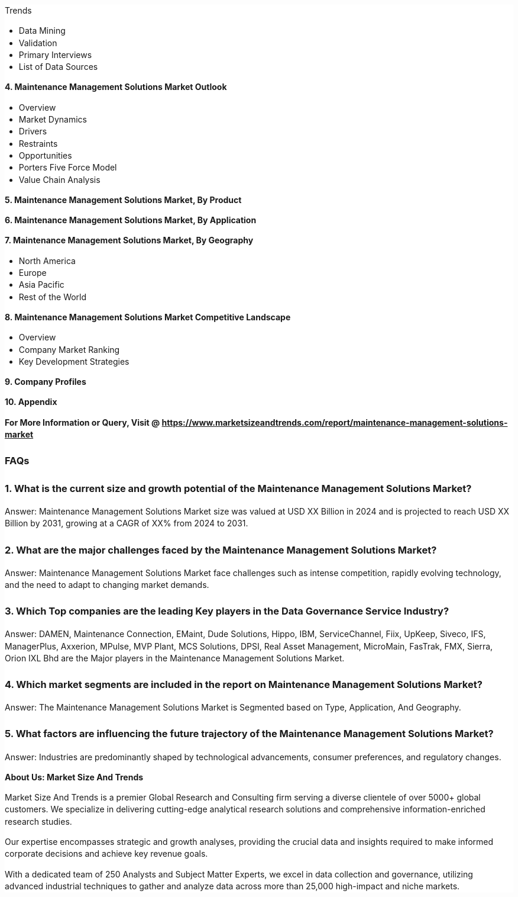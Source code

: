 Trends</span></strong></p></div><div class="" data-test-id=""><ul><li><span class="">Data Mining</span></li><li><span class="">Validation</span></li><li><span class="">Primary Interviews</span></li><li><span class="">List of Data Sources</span></li></ul></div><div class="" data-test-id=""><p><strong><span class="">4. Maintenance Management Solutions Market Outlook</span></strong></p></div><div class="" data-test-id=""><ul><li><span class="">Overview</span></li><li><span class="">Market Dynamics</span></li><li><span class="">Drivers</span></li><li><span class="">Restraints</span></li><li><span class="">Opportunities</span></li><li><span class="">Porters Five Force Model</span></li><li><span class="">Value Chain Analysis</span></li></ul></div><div class="" data-test-id=""><p><strong><span class="">5. Maintenance Management Solutions Market, By Product</span></strong></p></div><div class="" data-test-id=""><p><strong><span class="">6. Maintenance Management Solutions Market, By Application</span></strong></p></div><div class="" data-test-id=""><p><strong><span class="">7. Maintenance Management Solutions Market, By Geography</span></strong></p></div><div class="" data-test-id=""><ul><li><span class="">North America</span></li><li><span class="">Europe</span></li><li><span class="">Asia Pacific</span></li><li><span class="">Rest of the World</span></li></ul></div><div class="" data-test-id=""><p><strong><span class="">8. Maintenance Management Solutions Market Competitive Landscape</span></strong></p></div><div class="" data-test-id=""><ul><li><span class="">Overview</span></li><li><span class="">Company Market Ranking</span></li><li><span class="">Key Development Strategies</span></li></ul></div><div class="" data-test-id=""><p><strong><span class="">9. Company Profiles</span></strong></p></div><div class="" data-test-id=""><p><strong><span class="">10. Appendix</span></strong></p></div><div class="" data-test-id=""><p><strong><span class="">For More Information or Query, Visit @ <a href="https://www.marketsizeandtrends.com/report/maintenance-management-solutions-market" target="_blank">https://www.marketsizeandtrends.com/report/maintenance-management-solutions-market</a></span></strong></p></div><div class="" data-test-id=""><div class="article-main__content" data-test-id="publishing-text-block"><h3><strong><span class="">FAQs</span></strong></h3></div><div class="article-main__content" data-test-id="publishing-text-block"><h3><span class="">1. What is the current size and growth potential of the Maintenance Management Solutions Market?</span></h3></div><div class="article-main__content" data-test-id="publishing-text-block"><p><span class="font-[700]">Answer</span><span class="">: Maintenance Management Solutions Market size was valued at USD XX Billion in 2024 and is projected to reach USD XX Billion by 2031, growing at a CAGR of XX% from 2024 to 2031.</span></p></div><div class="article-main__content" data-test-id="publishing-text-block"><h3><span class="">2. What are the major challenges faced by the Maintenance Management Solutions Market?</span></h3></div><div class="article-main__content" data-test-id="publishing-text-block"><p><span class="font-[700]">Answer</span><span class="">: Maintenance Management Solutions Market face challenges such as intense competition, rapidly evolving technology, and the need to adapt to changing market demands.</span></p></div><div class="article-main__content" data-test-id="publishing-text-block"><h3><span class="">3. Which Top companies are the leading Key players in the Data Governance Service Industry?</span></h3></div><div class="article-main__content" data-test-id="publishing-text-block"><p><span class="font-[700]">Answer</span><span class="">: DAMEN, Maintenance Connection, EMaint, Dude Solutions, Hippo, IBM, ServiceChannel, Fiix, UpKeep, Siveco, IFS, ManagerPlus, Axxerion, MPulse, MVP Plant, MCS Solutions, DPSI, Real Asset Management, MicroMain, FasTrak, FMX, Sierra, Orion IXL Bhd are the Major players in the Maintenance Management Solutions Market.</span></p></div><div class="article-main__content" data-test-id="publishing-text-block"><h3><span class="">4. Which market segments are included in the report on Maintenance Management Solutions Market?</span></h3></div><div class="article-main__content" data-test-id="publishing-text-block"><p><span class="font-[700]">Answer</span><span class="">: The Maintenance Management Solutions Market is Segmented based on Type, Application, And Geography.</span></p></div><div class="article-main__content" data-test-id="publishing-text-block"><h3><span class="">5. What factors are influencing the future trajectory of the Maintenance Management Solutions Market?</span></h3></div><div class="article-main__content" data-test-id="publishing-text-block"><p><span class="font-[700]">Answer:</span><span class="">&nbsp;Industries are predominantly shaped by technological advancements, consumer preferences, and regulatory changes.</span></p></div><p><strong><span class="">About Us: Market Size And Trends</span></strong></p></div><div class="" data-test-id=""><p><span class="">Market Size And Trends is a premier Global Research and Consulting firm serving a diverse clientele of over 5000+ global customers. We specialize in delivering cutting-edge analytical research solutions and comprehensive information-enriched research studies.</span></p></div><div class="" data-test-id=""><p><span class="">Our expertise encompasses strategic and growth analyses, providing the crucial data and insights required to make informed corporate decisions and achieve key revenue goals.</span></p></div><div class="" data-test-id=""><p><span class="">With a dedicated team of 250 Analysts and Subject Matter Experts, we excel in data collection and governance, utilizing advanced industrial techniques to gather and analyze data across more than 25,000 high-impact and niche markets.